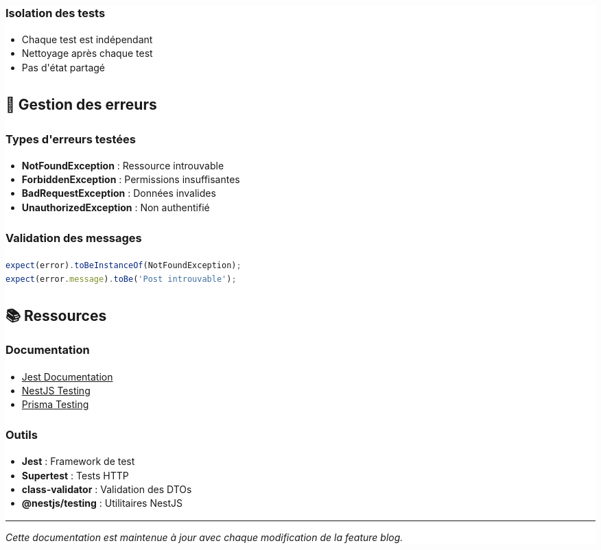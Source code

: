 ### Isolation des tests
- Chaque test est indépendant
- Nettoyage après chaque test
- Pas d'état partagé

## 🚨 Gestion des erreurs

### Types d'erreurs testées
- **NotFoundException** : Ressource introuvable
- **ForbiddenException** : Permissions insuffisantes
- **BadRequestException** : Données invalides
- **UnauthorizedException** : Non authentifié

### Validation des messages
```typescript
expect(error).toBeInstanceOf(NotFoundException);
expect(error.message).toBe('Post introuvable');
```

## 📚 Ressources

### Documentation
- [Jest Documentation](https://jestjs.io/docs)
- [NestJS Testing](https://docs.nestjs.com/fundamentals/testing)
- [Prisma Testing](https://www.prisma.io/docs/guides/testing)

### Outils
- **Jest** : Framework de test
- **Supertest** : Tests HTTP
- **class-validator** : Validation des DTOs
- **@nestjs/testing** : Utilitaires NestJS

---

*Cette documentation est maintenue à jour avec chaque modification de la feature blog.* 